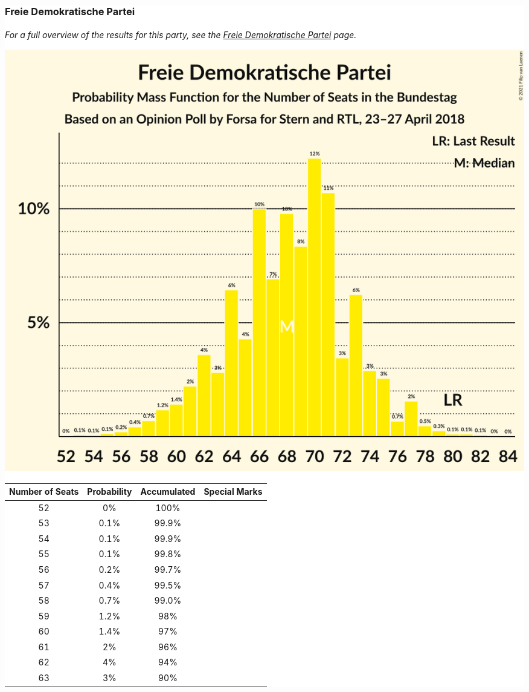 ### Freie Demokratische Partei

*For a full overview of the results for this party, see the [Freie Demokratische Partei](party-freiedemokratischepartei.html) page.*

![Graph with seats probability mass function not yet produced](2018-04-27-Forsa-seats-pmf-freiedemokratischepartei.png "Seats Probability Mass Function")

| Number of Seats | Probability | Accumulated | Special Marks |
|:---------------:|:-----------:|:-----------:|:-------------:|
| 52 | 0% | 100% |  |
| 53 | 0.1% | 99.9% |  |
| 54 | 0.1% | 99.9% |  |
| 55 | 0.1% | 99.8% |  |
| 56 | 0.2% | 99.7% |  |
| 57 | 0.4% | 99.5% |  |
| 58 | 0.7% | 99.0% |  |
| 59 | 1.2% | 98% |  |
| 60 | 1.4% | 97% |  |
| 61 | 2% | 96% |  |
| 62 | 4% | 94% |  |
| 63 | 3% | 90% |  |